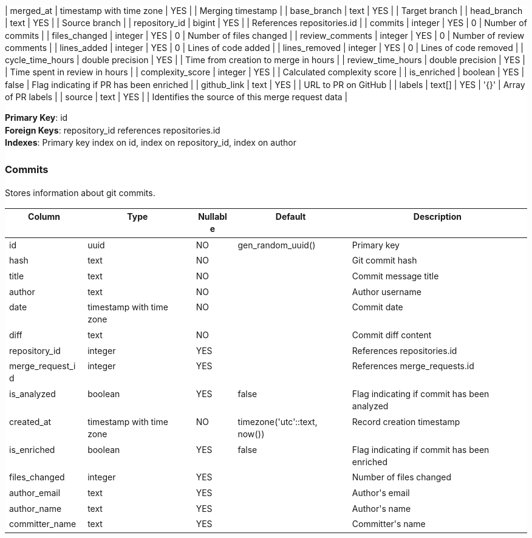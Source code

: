 | merged_at | timestamp with time zone | YES | | Merging timestamp |
| base_branch | text | YES | | Target branch |
| head_branch | text | YES | | Source branch |
| repository_id | bigint | YES | | References repositories.id |
| commits | integer | YES | 0 | Number of commits |
| files_changed | integer | YES | 0 | Number of files changed |
| review_comments | integer | YES | 0 | Number of review comments |
| lines_added | integer | YES | 0 | Lines of code added |
| lines_removed | integer | YES | 0 | Lines of code removed |
| cycle_time_hours | double precision | YES | | Time from creation to merge in hours |
| review_time_hours | double precision | YES | | Time spent in review in hours |
| complexity_score | integer | YES | | Calculated complexity score |
| is_enriched | boolean | YES | false | Flag indicating if PR has been enriched |
| github_link | text | YES | | URL to PR on GitHub |
| labels | text[] | YES | '{}' | Array of PR labels |
| source | text | YES | | Identifies the source of this merge request data |

**Primary Key**: id  
**Foreign Keys**: repository_id references repositories.id  
**Indexes**: Primary key index on id, index on repository_id, index on author  

### Commits

Stores information about git commits.

| Column | Type | Nullable | Default | Description |
|--------|------|----------|---------|-------------|
| id | uuid | NO | gen_random_uuid() | Primary key |
| hash | text | NO | | Git commit hash |
| title | text | NO | | Commit message title |
| author | text | NO | | Author username |
| date | timestamp with time zone | NO | | Commit date |
| diff | text | NO | | Commit diff content |
| repository_id | integer | YES | | References repositories.id |
| merge_request_id | integer | YES | | References merge_requests.id |
| is_analyzed | boolean | YES | false | Flag indicating if commit has been analyzed |
| created_at | timestamp with time zone | NO | timezone('utc'::text, now()) | Record creation timestamp |
| is_enriched | boolean | YES | false | Flag indicating if commit has been enriched |
| files_changed | integer | YES | | Number of files changed |
| author_email | text | YES | | Author's email |
| author_name | text | YES | | Author's name |
| committer_name | text | YES | | Committer's name |